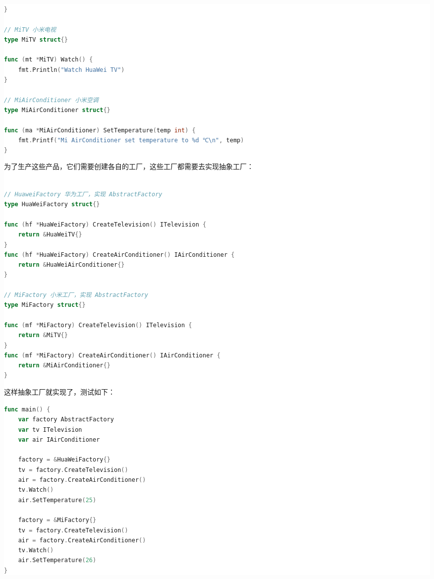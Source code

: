 ```go
}

// MiTV 小米电视
type MiTV struct{}

func (mt *MiTV) Watch() {
	fmt.Println("Watch HuaWei TV")
}

// MiAirConditioner 小米空调
type MiAirConditioner struct{}

func (ma *MiAirConditioner) SetTemperature(temp int) {
	fmt.Printf("Mi AirConditioner set temperature to %d ℃\n", temp)
}
```

为了生产这些产品，它们需要创建各自的工厂，这些工厂都需要去实现抽象工厂：

```go

// HuaweiFactory 华为工厂，实现 AbstractFactory
type HuaWeiFactory struct{}

func (hf *HuaWeiFactory) CreateTelevision() ITelevision {
	return &HuaWeiTV{}
}
func (hf *HuaWeiFactory) CreateAirConditioner() IAirConditioner {
	return &HuaWeiAirConditioner{}
}

// MiFactory 小米工厂，实现 AbstractFactory
type MiFactory struct{}

func (mf *MiFactory) CreateTelevision() ITelevision {
	return &MiTV{}
}
func (mf *MiFactory) CreateAirConditioner() IAirConditioner {
	return &MiAirConditioner{}
}
```

这样抽象工厂就实现了，测试如下：

```go
func main() {
	var factory AbstractFactory
	var tv ITelevision
	var air IAirConditioner

	factory = &HuaWeiFactory{}
	tv = factory.CreateTelevision()
	air = factory.CreateAirConditioner()
	tv.Watch()
	air.SetTemperature(25)

	factory = &MiFactory{}
	tv = factory.CreateTelevision()
	air = factory.CreateAirConditioner()
	tv.Watch()
	air.SetTemperature(26)
}
```
